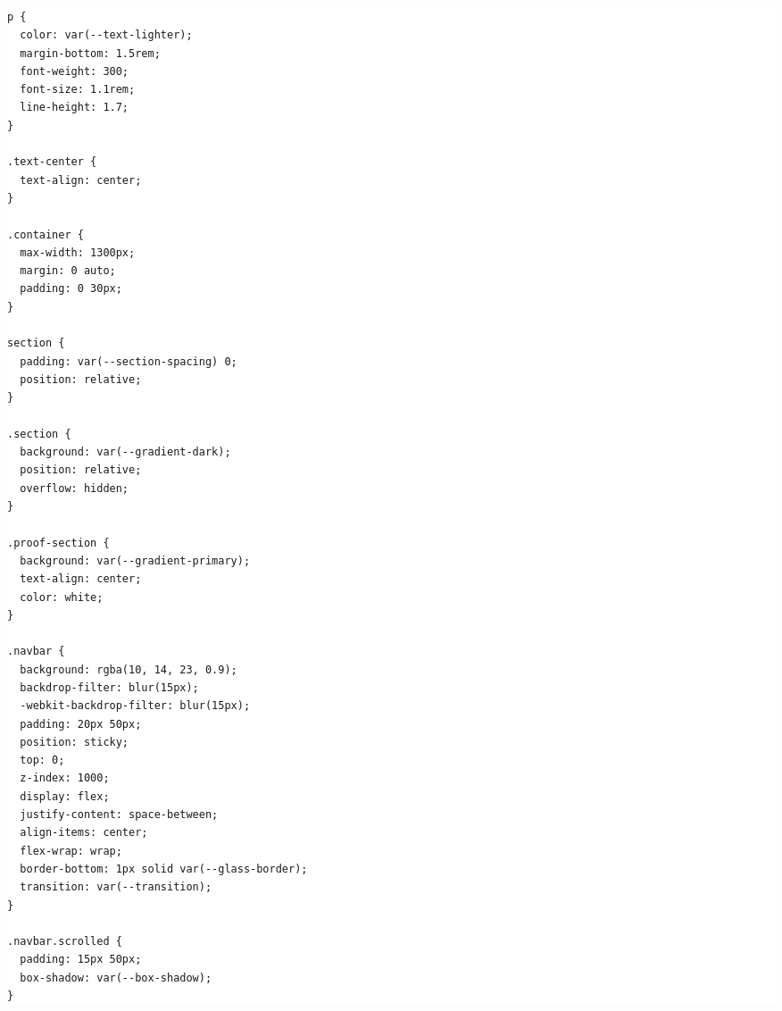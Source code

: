     p {
      color: var(--text-lighter);
      margin-bottom: 1.5rem;
      font-weight: 300;
      font-size: 1.1rem;
      line-height: 1.7;
    }

    .text-center {
      text-align: center;
    }

    .container {
      max-width: 1300px;
      margin: 0 auto;
      padding: 0 30px;
    }

    section {
      padding: var(--section-spacing) 0;
      position: relative;
    }

    .section {
      background: var(--gradient-dark);
      position: relative;
      overflow: hidden;
    }

    .proof-section {
      background: var(--gradient-primary);
      text-align: center;
      color: white;
    }

    .navbar {
      background: rgba(10, 14, 23, 0.9);
      backdrop-filter: blur(15px);
      -webkit-backdrop-filter: blur(15px);
      padding: 20px 50px;
      position: sticky;
      top: 0;
      z-index: 1000;
      display: flex;
      justify-content: space-between;
      align-items: center;
      flex-wrap: wrap;
      border-bottom: 1px solid var(--glass-border);
      transition: var(--transition);
    }

    .navbar.scrolled {
      padding: 15px 50px;
      box-shadow: var(--box-shadow);
    }
